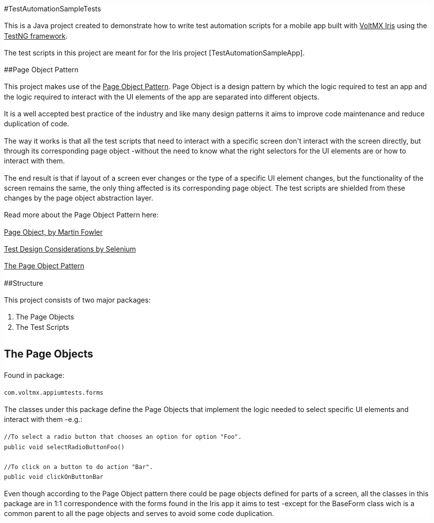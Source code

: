 #TestAutomationSampleTests

This is a Java project created to demonstrate how to write test automation scripts for a mobile app built with [VoltMX Iris](https://community.hclvoltmx.com/documentation/7_3/design-develop) using the [TestNG framework](http://testng.org).

The test scripts in this project are meant for for the Iris project  [TestAutomationSampleApp].

##Page Object Pattern

This project makes use of the [Page Object Pattern](https://martinfowler.com/bliki/PageObject.html). Page Object is a design pattern by which the logic required to test an app and the logic required to interact with the UI elements of the app are separated into different objects.

It is a well accepted best practice of the industry and like many design patterns it aims to improve code maintenance and reduce duplication of code.

The way it works is that all the test scripts that need to interact with a specific screen don't interact with the screen directly, but through its corresponding page object -without the need to know what the right selectors for the UI elements are or how to interact with them.

The end result is that if layout of a screen ever changes or the type of a specific UI element changes, but the functionality of the screen remains the same, the only thing affected is its corresponding page object. The test scripts are shielded from these changes by the page object abstraction layer.

Read more about the Page Object Pattern here:

[Page Object, by Martin Fowler](https://martinfowler.com/bliki/PageObject.html)

[Test Design Considerations by Selenium](http://www.seleniumhq.org/docs/06_test_design_considerations.jsp#page-object-design-pattern)

[The Page Object Pattern](https://assertselenium.wordpress.com/automation-design-practices/page-object-pattern/)


##Structure

This project consists of two major packages:

1. The Page Objects
2. The Test Scripts

## The Page Objects

Found in package:

    com.voltmx.appiumtests.forms

The classes under this package define the Page Objects that implement the logic needed to select specific UI elements and interact with them -e.g.:

    //To select a radio button that chooses an option for option "Foo".
    public void selectRadioButtonFoo()
    
    //To click on a button to do action "Bar".
    public void clickOnButtonBar

Even though according to the Page Object pattern there could be page objects defined for parts of a screen, all the classes in this package are in 1:1 correspondence with the forms found in the Iris app it aims to test -except for the BaseForm class wich is a common parent to all the page objects and serves to avoid some code duplication.
